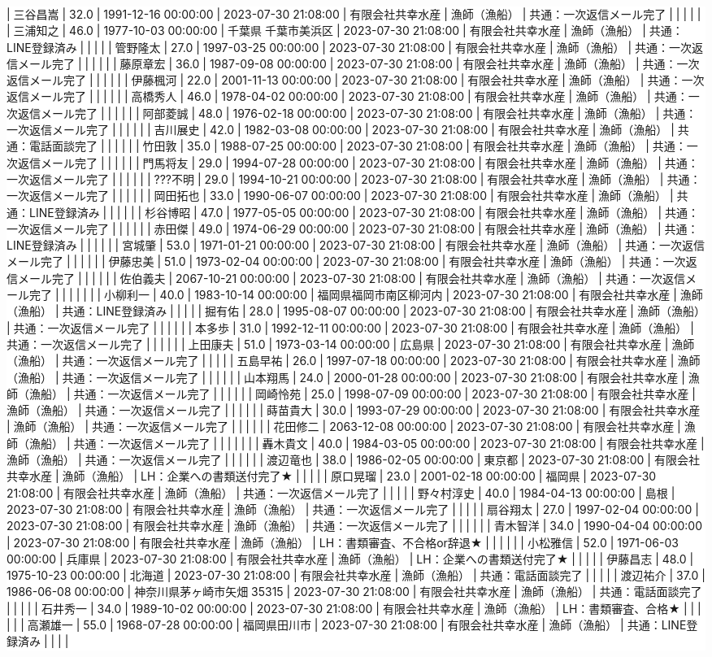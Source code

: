 | 三谷昌嵩 | 32.0 | 1991-12-16 00:00:00 | 2023-07-30 21:08:00 | 有限会社共幸水産 | 漁師（漁船） | 共通：一次返信メール完了 | | | | |
| 三浦知之 | 46.0 | 1977-10-03 00:00:00 | 千葉県 千葉市美浜区 | 2023-07-30 21:08:00 | 有限会社共幸水産 | 漁師（漁船） | 共通：LINE登録済み | | | |
| 管野隆太 | 27.0 | 1997-03-25 00:00:00 | 2023-07-30 21:08:00 | 有限会社共幸水産 | 漁師（漁船） | 共通：一次返信メール完了 | | | | |
| 藤原章宏 | 36.0 | 1987-09-08 00:00:00 | 2023-07-30 21:08:00 | 有限会社共幸水産 | 漁師（漁船） | 共通：一次返信メール完了 | | | | |
| 伊藤楓河 | 22.0 | 2001-11-13 00:00:00 | 2023-07-30 21:08:00 | 有限会社共幸水産 | 漁師（漁船） | 共通：一次返信メール完了 | | | | |
| 高橋秀人 | 46.0 | 1978-04-02 00:00:00 | 2023-07-30 21:08:00 | 有限会社共幸水産 | 漁師（漁船） | 共通：一次返信メール完了 | | | | |
| 阿部菱誠 | 48.0 | 1976-02-18 00:00:00 | 2023-07-30 21:08:00 | 有限会社共幸水産 | 漁師（漁船） | 共通：一次返信メール完了 | | | | |
| 吉川展史 | 42.0 | 1982-03-08 00:00:00 | 2023-07-30 21:08:00 | 有限会社共幸水産 | 漁師（漁船） | 共通：電話面談完了 | | | | |
| 竹田敦 | 35.0 | 1988-07-25 00:00:00 | 2023-07-30 21:08:00 | 有限会社共幸水産 | 漁師（漁船） | 共通：一次返信メール完了 | | | | |
| 門馬将友 | 29.0 | 1994-07-28 00:00:00 | 2023-07-30 21:08:00 | 有限会社共幸水産 | 漁師（漁船） | 共通：一次返信メール完了 | | | | |
| ???不明 | 29.0 | 1994-10-21 00:00:00 | 2023-07-30 21:08:00 | 有限会社共幸水産 | 漁師（漁船） | 共通：一次返信メール完了 | | | | |
| 岡田拓也 | 33.0 | 1990-06-07 00:00:00 | 2023-07-30 21:08:00 | 有限会社共幸水産 | 漁師（漁船） | 共通：LINE登録済み | | | | |
| 杉谷博昭 | 47.0 | 1977-05-05 00:00:00 | 2023-07-30 21:08:00 | 有限会社共幸水産 | 漁師（漁船） | 共通：一次返信メール完了 | | | | |
| 赤田傑 | 49.0 | 1974-06-29 00:00:00 | 2023-07-30 21:08:00 | 有限会社共幸水産 | 漁師（漁船） | 共通：LINE登録済み | | | | |
| 宮城肇 | 53.0 | 1971-01-21 00:00:00 | 2023-07-30 21:08:00 | 有限会社共幸水産 | 漁師（漁船） | 共通：一次返信メール完了 | | | | |
| 伊藤忠美 | 51.0 | 1973-02-04 00:00:00 | 2023-07-30 21:08:00 | 有限会社共幸水産 | 漁師（漁船） | 共通：一次返信メール完了 | | | | |
| 佐伯義夫 | 2067-10-21 00:00:00 | 2023-07-30 21:08:00 | 有限会社共幸水産 | 漁師（漁船） | 共通：一次返信メール完了 | | | | | |
| 小柳利一 | 40.0 | 1983-10-14 00:00:00 | 福岡県福岡市南区柳河内 | 2023-07-30 21:08:00 | 有限会社共幸水産 | 漁師（漁船） | 共通：LINE登録済み | | | |
| 掘有佑 | 28.0 | 1995-08-07 00:00:00 | 2023-07-30 21:08:00 | 有限会社共幸水産 | 漁師（漁船） | 共通：一次返信メール完了 | | | | |
| 本多歩 | 31.0 | 1992-12-11 00:00:00 | 2023-07-30 21:08:00 | 有限会社共幸水産 | 漁師（漁船） | 共通：一次返信メール完了 | | | | |
| 上田康夫 | 51.0 | 1973-03-14 00:00:00 | 広島県 | 2023-07-30 21:08:00 | 有限会社共幸水産 | 漁師（漁船） | 共通：一次返信メール完了 | | | |
| 五島早祐 | 26.0 | 1997-07-18 00:00:00 | 2023-07-30 21:08:00 | 有限会社共幸水産 | 漁師（漁船） | 共通：一次返信メール完了 | | | | |
| 山本翔馬 | 24.0 | 2000-01-28 00:00:00 | 2023-07-30 21:08:00 | 有限会社共幸水産 | 漁師（漁船） | 共通：一次返信メール完了 | | | | |
| 岡崎怜苑 | 25.0 | 1998-07-09 00:00:00 | 2023-07-30 21:08:00 | 有限会社共幸水産 | 漁師（漁船） | 共通：一次返信メール完了 | | | | |
| 蒔苗貴大 | 30.0 | 1993-07-29 00:00:00 | 2023-07-30 21:08:00 | 有限会社共幸水産 | 漁師（漁船） | 共通：一次返信メール完了 | | | | |
| 花田修二 | 2063-12-08 00:00:00 | 2023-07-30 21:08:00 | 有限会社共幸水産 | 漁師（漁船） | 共通：一次返信メール完了 | | | | | |
| 轟木貴文 | 40.0 | 1984-03-05 00:00:00 | 2023-07-30 21:08:00 | 有限会社共幸水産 | 漁師（漁船） | 共通：一次返信メール完了 | | | | |
| 渡辺竜也 | 38.0 | 1986-02-05 00:00:00 | 東京都 | 2023-07-30 21:08:00 | 有限会社共幸水産 | 漁師（漁船） | LH：企業への書類送付完了★ | | | |
| 原口晃瑠 | 23.0 | 2001-02-18 00:00:00 | 福岡県 | 2023-07-30 21:08:00 | 有限会社共幸水産 | 漁師（漁船） | 共通：一次返信メール完了 | | | |
| 野々村淳史 | 40.0 | 1984-04-13 00:00:00 | 島根 | 2023-07-30 21:08:00 | 有限会社共幸水産 | 漁師（漁船） | 共通：一次返信メール完了 | | | |
| 扇谷翔太 | 27.0 | 1997-02-04 00:00:00 | 2023-07-30 21:08:00 | 有限会社共幸水産 | 漁師（漁船） | 共通：一次返信メール完了 | | | | |
| 青木智洋 | 34.0 | 1990-04-04 00:00:00 | 2023-07-30 21:08:00 | 有限会社共幸水産 | 漁師（漁船） | LH：書類審査、不合格or辞退★ | | | | |
| 小松雅信 | 52.0 | 1971-06-03 00:00:00 | 兵庫県 | 2023-07-30 21:08:00 | 有限会社共幸水産 | 漁師（漁船） | LH：企業への書類送付完了★ | | | |
| 伊藤昌志 | 48.0 | 1975-10-23 00:00:00 | 北海道 | 2023-07-30 21:08:00 | 有限会社共幸水産 | 漁師（漁船） | 共通：電話面談完了 | | | |
| 渡辺祐介 | 37.0 | 1986-06-08 00:00:00 | 神奈川県茅ヶ崎市矢畑 35315 | 2023-07-30 21:08:00 | 有限会社共幸水産 | 漁師（漁船） | 共通：電話面談完了 | | | |
| 石井秀一 | 34.0 | 1989-10-02 00:00:00 | 2023-07-30 21:08:00 | 有限会社共幸水産 | 漁師（漁船） | LH：書類審査、合格★ | | | | |
| 高瀬雄一 | 55.0 | 1968-07-28 00:00:00 | 福岡県田川市 | 2023-07-30 21:08:00 | 有限会社共幸水産 | 漁師（漁船） | 共通：LINE登録済み | | | |